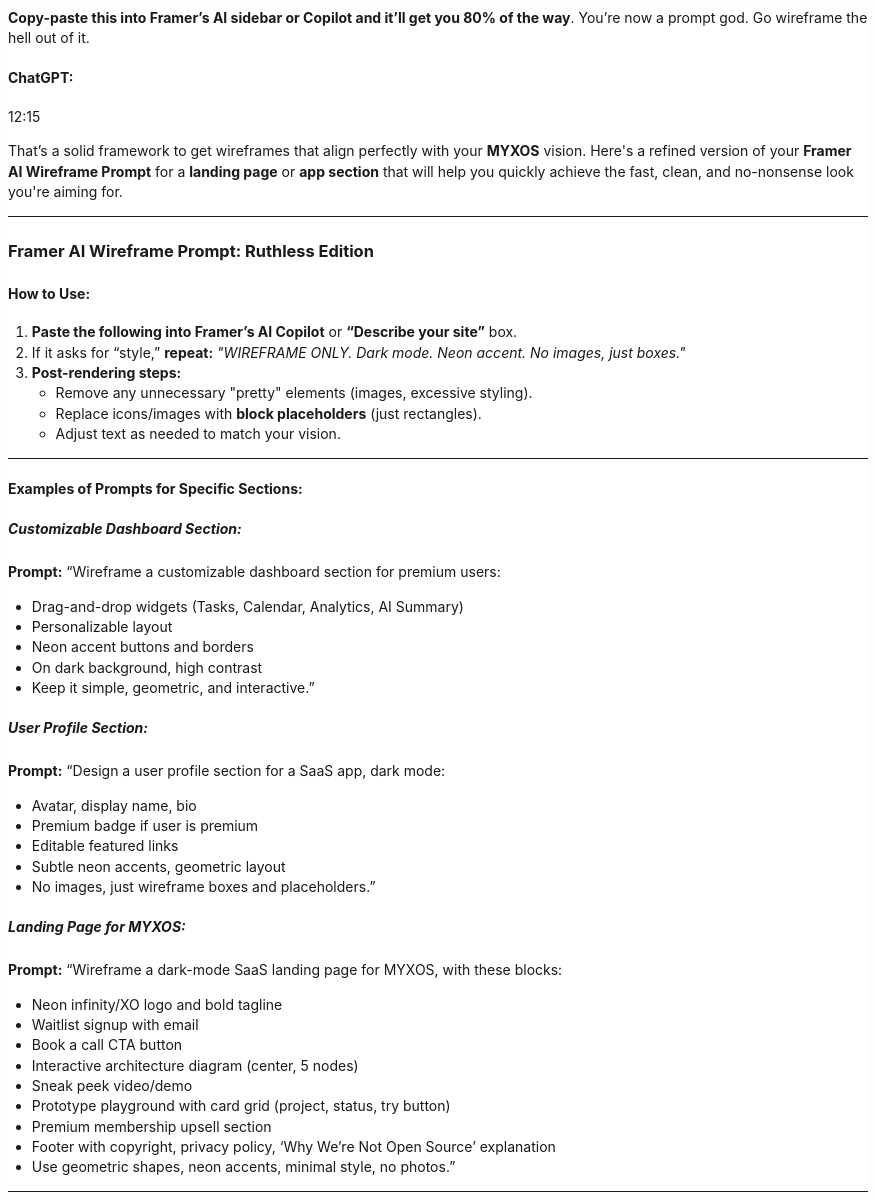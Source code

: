 **Copy-paste this into Framer’s AI sidebar or Copilot and it’ll get you 80% of the way**. You’re now a prompt god. Go wireframe the hell out of it.

#### ChatGPT:
<time datetime="2025-07-08T17:15:41.713Z" title="7/8/2025, 12:15:41 PM">12:15</time>

That’s a solid framework to get wireframes that align perfectly with your **MYXOS** vision. Here's a refined version of your **Framer AI Wireframe Prompt** for a **landing page** or **app section** that will help you quickly achieve the fast, clean, and no-nonsense look you're aiming for.

---

### **Framer AI Wireframe Prompt: Ruthless Edition**

#### **How to Use:**

1. **Paste the following into Framer’s AI Copilot** or **“Describe your site”** box.
2. If it asks for “style,” **repeat:** *"WIREFRAME ONLY. Dark mode. Neon accent. No images, just boxes."*
3. **Post-rendering steps:**
   - Remove any unnecessary "pretty" elements (images, excessive styling).
   - Replace icons/images with **block placeholders** (just rectangles).
   - Adjust text as needed to match your vision.

---

#### **Examples of Prompts for Specific Sections:**

##### **Customizable Dashboard Section:**

**Prompt:**
“Wireframe a customizable dashboard section for premium users:

- Drag-and-drop widgets (Tasks, Calendar, Analytics, AI Summary)
- Personalizable layout
- Neon accent buttons and borders
- On dark background, high contrast
- Keep it simple, geometric, and interactive.”

##### **User Profile Section:**

**Prompt:**
“Design a user profile section for a SaaS app, dark mode:

- Avatar, display name, bio
- Premium badge if user is premium
- Editable featured links
- Subtle neon accents, geometric layout
- No images, just wireframe boxes and placeholders.”

##### **Landing Page for MYXOS:**

**Prompt:**
“Wireframe a dark-mode SaaS landing page for MYXOS, with these blocks:

- Neon infinity/XO logo and bold tagline
- Waitlist signup with email
- Book a call CTA button
- Interactive architecture diagram (center, 5 nodes)
- Sneak peek video/demo
- Prototype playground with card grid (project, status, try button)
- Premium membership upsell section
- Footer with copyright, privacy policy, ‘Why We’re Not Open Source’ explanation
- Use geometric shapes, neon accents, minimal style, no photos.”

---